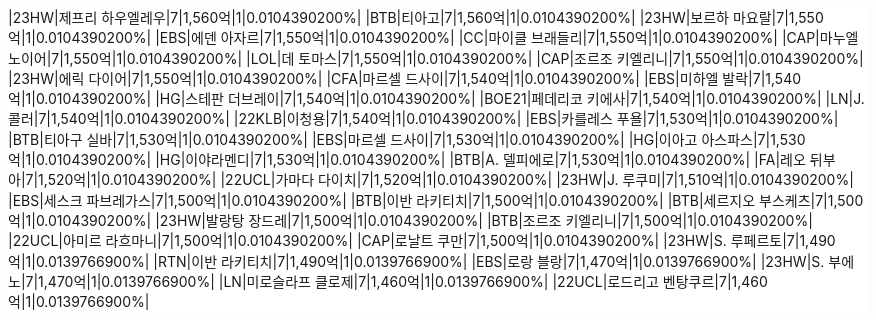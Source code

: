 |23HW|제프리 하우엘레우|7|1,560억|1|0.0104390200%|
|BTB|티아고|7|1,560억|1|0.0104390200%|
|23HW|보르하 마요랄|7|1,550억|1|0.0104390200%|
|EBS|에덴 아자르|7|1,550억|1|0.0104390200%|
|CC|마이클 브래들리|7|1,550억|1|0.0104390200%|
|CAP|마누엘 노이어|7|1,550억|1|0.0104390200%|
|LOL|데 토마스|7|1,550억|1|0.0104390200%|
|CAP|조르조 키엘리니|7|1,550억|1|0.0104390200%|
|23HW|에릭 다이어|7|1,550억|1|0.0104390200%|
|CFA|마르셀 드사이|7|1,540억|1|0.0104390200%|
|EBS|미하엘 발락|7|1,540억|1|0.0104390200%|
|HG|스테판 더브레이|7|1,540억|1|0.0104390200%|
|BOE21|페데리코 키에사|7|1,540억|1|0.0104390200%|
|LN|J. 콜러|7|1,540억|1|0.0104390200%|
|22KLB|이청용|7|1,540억|1|0.0104390200%|
|EBS|카를레스 푸욜|7|1,530억|1|0.0104390200%|
|BTB|티아구 실바|7|1,530억|1|0.0104390200%|
|EBS|마르셀 드사이|7|1,530억|1|0.0104390200%|
|HG|이아고 아스파스|7|1,530억|1|0.0104390200%|
|HG|이야라멘디|7|1,530억|1|0.0104390200%|
|BTB|A. 델피에로|7|1,530억|1|0.0104390200%|
|FA|레오 뒤부아|7|1,520억|1|0.0104390200%|
|22UCL|가마다 다이치|7|1,520억|1|0.0104390200%|
|23HW|J. 루쿠미|7|1,510억|1|0.0104390200%|
|EBS|세스크 파브레가스|7|1,500억|1|0.0104390200%|
|BTB|이반 라키티치|7|1,500억|1|0.0104390200%|
|BTB|세르지오 부스케츠|7|1,500억|1|0.0104390200%|
|23HW|발랑탕 장드레|7|1,500억|1|0.0104390200%|
|BTB|조르조 키엘리니|7|1,500억|1|0.0104390200%|
|22UCL|아미르 라흐마니|7|1,500억|1|0.0104390200%|
|CAP|로날트 쿠만|7|1,500억|1|0.0104390200%|
|23HW|S. 루페르토|7|1,490억|1|0.0139766900%|
|RTN|이반 라키티치|7|1,490억|1|0.0139766900%|
|EBS|로랑 블랑|7|1,470억|1|0.0139766900%|
|23HW|S. 부에노|7|1,470억|1|0.0139766900%|
|LN|미로슬라프 클로제|7|1,460억|1|0.0139766900%|
|22UCL|로드리고 벤탕쿠르|7|1,460억|1|0.0139766900%|